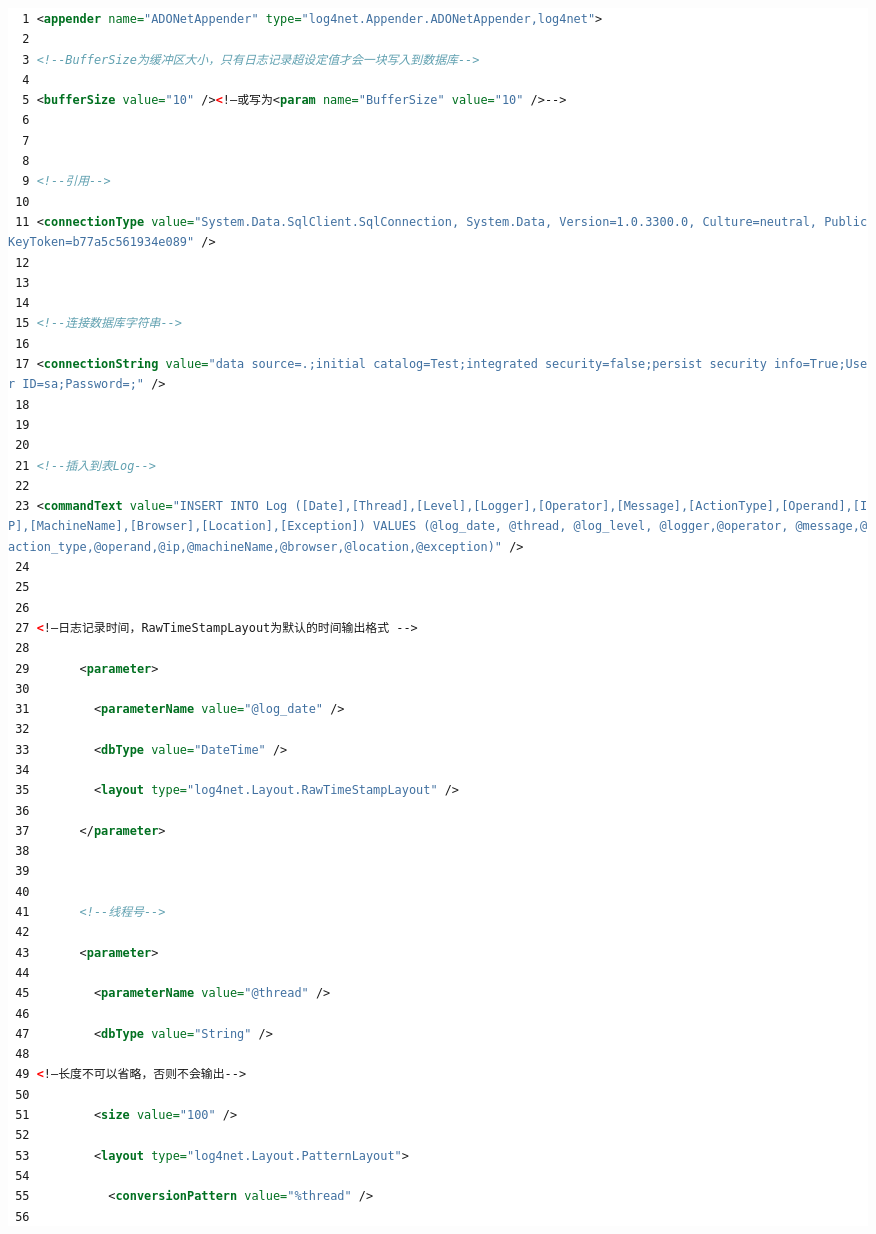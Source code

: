  

 

```xml
  1 <appender name="ADONetAppender" type="log4net.Appender.ADONetAppender,log4net">
  2 
  3 <!--BufferSize为缓冲区大小，只有日志记录超设定值才会一块写入到数据库-->
  4 
  5 <bufferSize value="10" /><!—或写为<param name="BufferSize" value="10" />-->
  6 
  7  
  8 
  9 <!--引用-->
 10 
 11 <connectionType value="System.Data.SqlClient.SqlConnection, System.Data, Version=1.0.3300.0, Culture=neutral, PublicKeyToken=b77a5c561934e089" />
 12 
 13  
 14 
 15 <!--连接数据库字符串-->
 16 
 17 <connectionString value="data source=.;initial catalog=Test;integrated security=false;persist security info=True;User ID=sa;Password=;" />
 18 
 19  
 20 
 21 <!--插入到表Log-->
 22 
 23 <commandText value="INSERT INTO Log ([Date],[Thread],[Level],[Logger],[Operator],[Message],[ActionType],[Operand],[IP],[MachineName],[Browser],[Location],[Exception]) VALUES (@log_date, @thread, @log_level, @logger,@operator, @message,@action_type,@operand,@ip,@machineName,@browser,@location,@exception)" />
 24 
 25  
 26 
 27 <!—日志记录时间，RawTimeStampLayout为默认的时间输出格式 -->
 28 
 29       <parameter>
 30 
 31         <parameterName value="@log_date" />
 32 
 33         <dbType value="DateTime" />
 34 
 35         <layout type="log4net.Layout.RawTimeStampLayout" />
 36 
 37       </parameter>
 38 
 39  
 40 
 41       <!--线程号-->
 42 
 43       <parameter>
 44 
 45         <parameterName value="@thread" />
 46 
 47         <dbType value="String" />
 48 
 49 <!—长度不可以省略，否则不会输出-->
 50 
 51         <size value="100" />
 52 
 53         <layout type="log4net.Layout.PatternLayout">
 54 
 55           <conversionPattern value="%thread" />
 56 
```